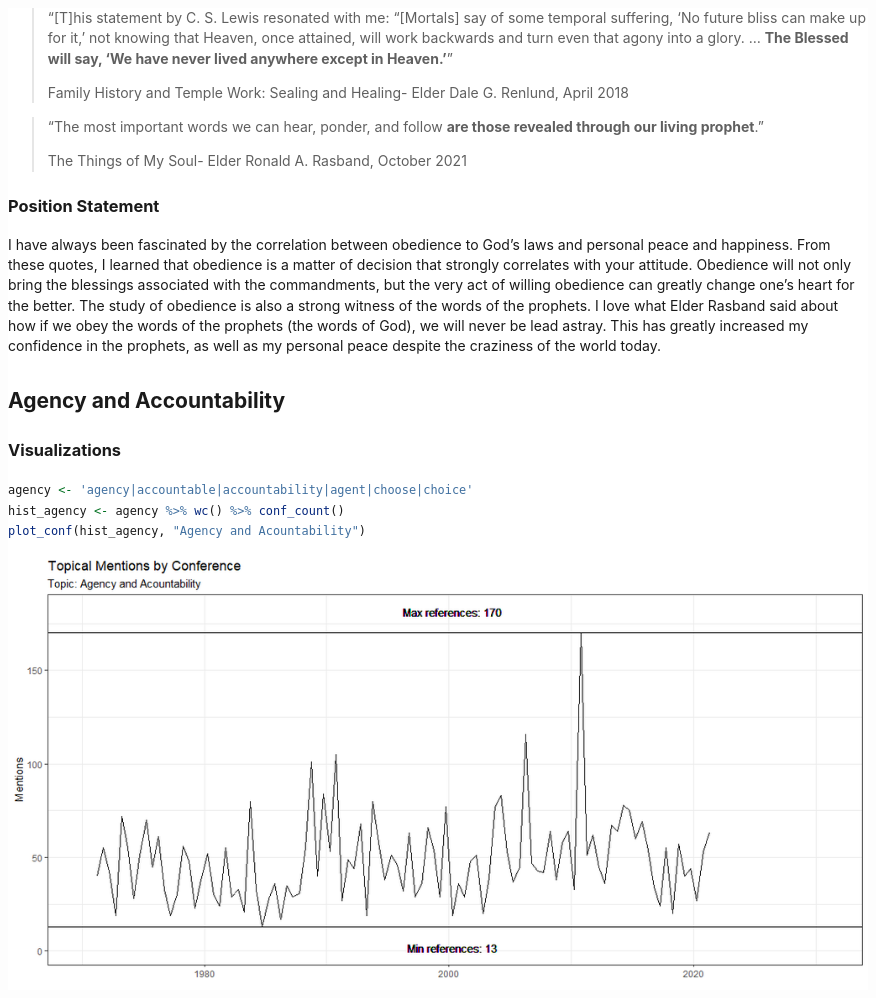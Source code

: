 
>	“[T]his statement by C. S. Lewis resonated with me: “[Mortals] say of some temporal suffering, ‘No future bliss can make up for it,’ not knowing that Heaven, once attained, will work backwards and turn even that agony into a glory. … **The Blessed will say, ‘We have never lived anywhere except in Heaven.’**”
>
> <footer>Family History and Temple Work: Sealing and Healing- Elder Dale G. Renlund, April 2018</footer>


>	“The most important words we can hear, ponder, and follow **are those revealed through our living prophet**.”
>
> <footer>The Things of My Soul- Elder Ronald A. Rasband, October 2021</footer>


### Position Statement

I have always been fascinated by the correlation between obedience to God’s laws and personal peace and happiness. From these quotes, I learned that obedience is a matter of decision that strongly correlates with your attitude. Obedience will not only bring the blessings associated with the commandments, but the very act of willing obedience can greatly change one’s heart for the better. The study of obedience is also a strong witness of the words of the prophets. I love what Elder Rasband said about how if we obey the words of the prophets (the words of God), we will never be lead astray. This has greatly increased my confidence in the prophets, as well as my personal peace despite the craziness of the world today.

## Agency and Accountability

### Visualizations


```r
agency <- 'agency|accountable|accountability|agent|choose|choice'
hist_agency <- agency %>% wc() %>% conf_count()
plot_conf(hist_agency, "Agency and Acountability")
```

![](Practicum_files/figure-html/agency-1.png)
